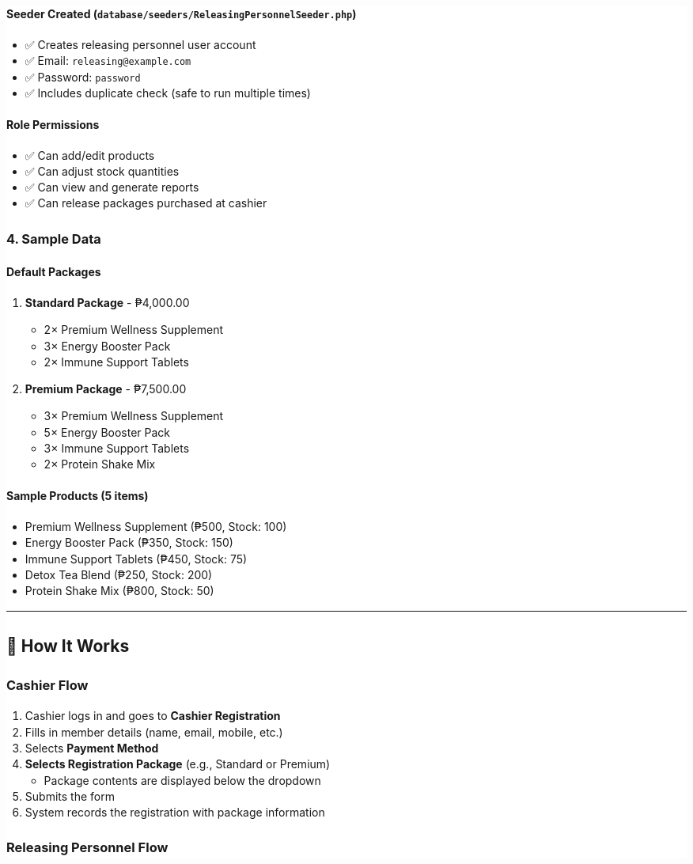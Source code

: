 #### Seeder Created (`database/seeders/ReleasingPersonnelSeeder.php`)

- ✅ Creates releasing personnel user account
- ✅ Email: `releasing@example.com`
- ✅ Password: `password`
- ✅ Includes duplicate check (safe to run multiple times)

#### Role Permissions

- ✅ Can add/edit products
- ✅ Can adjust stock quantities
- ✅ Can view and generate reports
- ✅ Can release packages purchased at cashier

### 4. **Sample Data**

#### Default Packages

1. **Standard Package** - ₱4,000.00
    - 2× Premium Wellness Supplement
    - 3× Energy Booster Pack
    - 2× Immune Support Tablets

2. **Premium Package** - ₱7,500.00
    - 3× Premium Wellness Supplement
    - 5× Energy Booster Pack
    - 3× Immune Support Tablets
    - 2× Protein Shake Mix

#### Sample Products (5 items)

- Premium Wellness Supplement (₱500, Stock: 100)
- Energy Booster Pack (₱350, Stock: 150)
- Immune Support Tablets (₱450, Stock: 75)
- Detox Tea Blend (₱250, Stock: 200)
- Protein Shake Mix (₱800, Stock: 50)

---

## 🎯 How It Works

### Cashier Flow

1. Cashier logs in and goes to **Cashier Registration**
2. Fills in member details (name, email, mobile, etc.)
3. Selects **Payment Method**
4. **Selects Registration Package** (e.g., Standard or Premium)
    - Package contents are displayed below the dropdown
5. Submits the form
6. System records the registration with package information

### Releasing Personnel Flow
